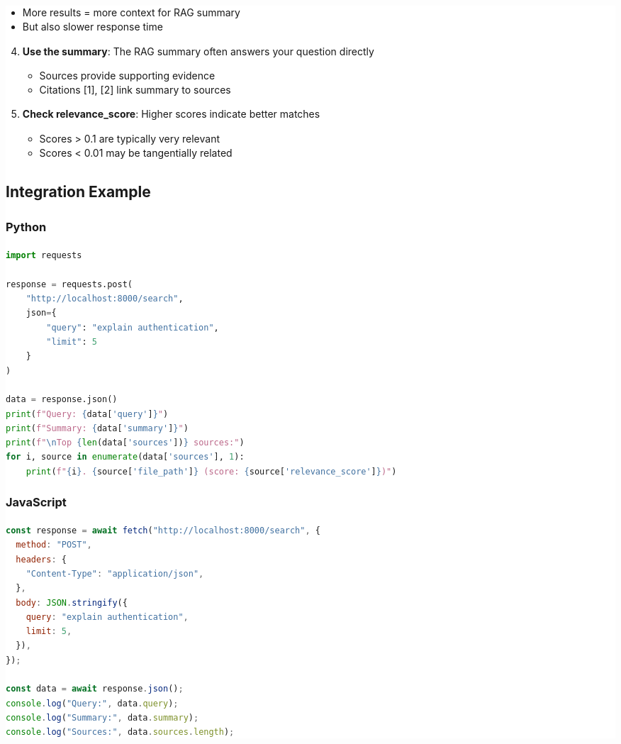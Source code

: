    - More results = more context for RAG summary
   - But also slower response time

4. **Use the summary**: The RAG summary often answers your question directly

   - Sources provide supporting evidence
   - Citations [1], [2] link summary to sources

5. **Check relevance_score**: Higher scores indicate better matches
   - Scores > 0.1 are typically very relevant
   - Scores < 0.01 may be tangentially related

## Integration Example

### Python

```python
import requests

response = requests.post(
    "http://localhost:8000/search",
    json={
        "query": "explain authentication",
        "limit": 5
    }
)

data = response.json()
print(f"Query: {data['query']}")
print(f"Summary: {data['summary']}")
print(f"\nTop {len(data['sources'])} sources:")
for i, source in enumerate(data['sources'], 1):
    print(f"{i}. {source['file_path']} (score: {source['relevance_score']})")
```

### JavaScript

```javascript
const response = await fetch("http://localhost:8000/search", {
  method: "POST",
  headers: {
    "Content-Type": "application/json",
  },
  body: JSON.stringify({
    query: "explain authentication",
    limit: 5,
  }),
});

const data = await response.json();
console.log("Query:", data.query);
console.log("Summary:", data.summary);
console.log("Sources:", data.sources.length);
```
